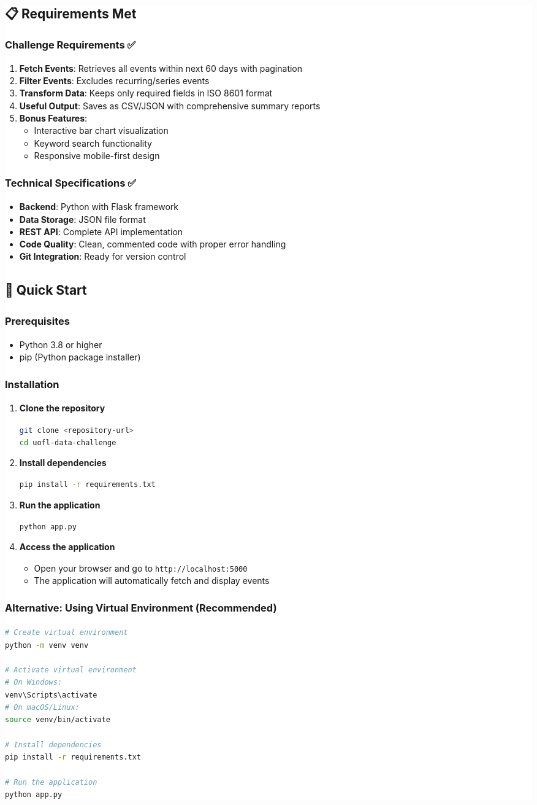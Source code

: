 ## 📋 Requirements Met

### Challenge Requirements ✅
1. **Fetch Events**: Retrieves all events within next 60 days with pagination
2. **Filter Events**: Excludes recurring/series events
3. **Transform Data**: Keeps only required fields in ISO 8601 format
4. **Useful Output**: Saves as CSV/JSON with comprehensive summary reports
5. **Bonus Features**: 
   - Interactive bar chart visualization
   - Keyword search functionality
   - Responsive mobile-first design

### Technical Specifications ✅
- **Backend**: Python with Flask framework
- **Data Storage**: JSON file format
- **REST API**: Complete API implementation
- **Code Quality**: Clean, commented code with proper error handling
- **Git Integration**: Ready for version control

## 🚀 Quick Start

### Prerequisites
- Python 3.8 or higher
- pip (Python package installer)

### Installation

1. **Clone the repository**
   ```bash
   git clone <repository-url>
   cd uofl-data-challenge
   ```

2. **Install dependencies**
   ```bash
   pip install -r requirements.txt
   ```

3. **Run the application**
   ```bash
   python app.py
   ```

4. **Access the application**
   - Open your browser and go to `http://localhost:5000`
   - The application will automatically fetch and display events

### Alternative: Using Virtual Environment (Recommended)

```bash
# Create virtual environment
python -m venv venv

# Activate virtual environment
# On Windows:
venv\Scripts\activate
# On macOS/Linux:
source venv/bin/activate

# Install dependencies
pip install -r requirements.txt

# Run the application
python app.py
```